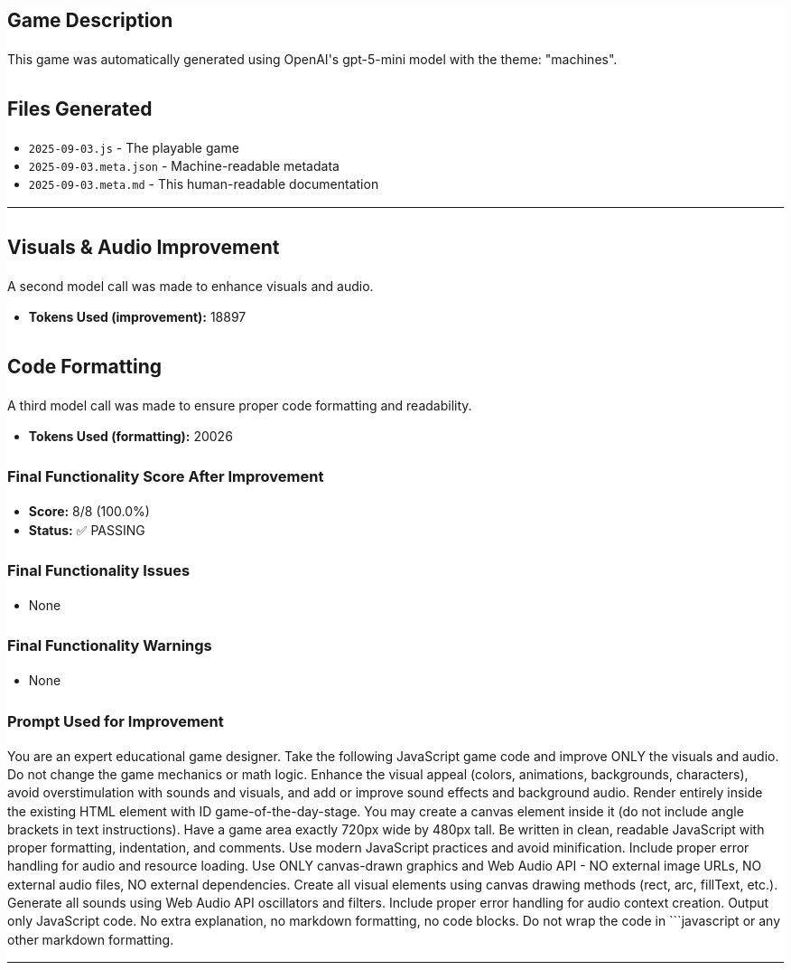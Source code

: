 ## Game Description
This game was automatically generated using OpenAI's gpt-5-mini model with the theme: "machines".

## Files Generated
- `2025-09-03.js` - The playable game
- `2025-09-03.meta.json` - Machine-readable metadata
- `2025-09-03.meta.md` - This human-readable documentation


---

## Visuals & Audio Improvement
A second model call was made to enhance visuals and audio.

- **Tokens Used (improvement):** 18897

## Code Formatting
A third model call was made to ensure proper code formatting and readability.

- **Tokens Used (formatting):** 20026

### Final Functionality Score After Improvement
- **Score:** 8/8 (100.0%)
- **Status:** ✅ PASSING

### Final Functionality Issues
- None

### Final Functionality Warnings
- None

### Prompt Used for Improvement
You are an expert educational game designer. 
Take the following JavaScript game code and improve ONLY the visuals and audio. 
Do not change the game mechanics or math logic. 
Enhance the visual appeal (colors, animations, backgrounds, characters), avoid overstimulation with sounds and visuals, and add or improve sound effects and background audio. 
Render entirely inside the existing HTML element with ID game-of-the-day-stage. You may create a canvas element inside it (do not include angle brackets in text instructions).
Have a game area exactly 720px wide by 480px tall.
Be written in clean, readable JavaScript with proper formatting, indentation, and comments.
Use modern JavaScript practices and avoid minification.
Include proper error handling for audio and resource loading.
Use ONLY canvas-drawn graphics and Web Audio API - NO external image URLs, NO external audio files, NO external dependencies.
Create all visual elements using canvas drawing methods (rect, arc, fillText, etc.).
Generate all sounds using Web Audio API oscillators and filters.
Include proper error handling for audio context creation.
Output only JavaScript code. No extra explanation, no markdown formatting, no code blocks.
Do not wrap the code in ```javascript or any other markdown formatting.

---